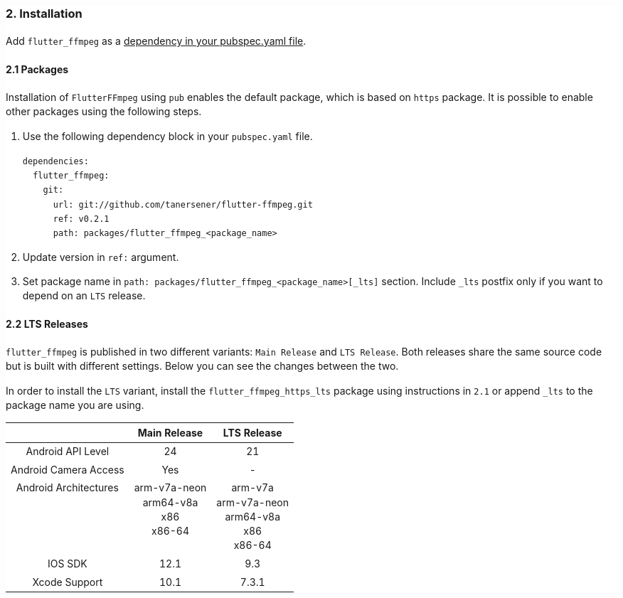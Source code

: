 ### 2. Installation

Add `flutter_ffmpeg` as a [dependency in your pubspec.yaml file](https://flutter.io/platform-plugins).

#### 2.1 Packages

Installation of `FlutterFFmpeg` using `pub` enables the default package, which is based on `https` package. It is possible to enable other packages using the following steps.

1. Use the following dependency block in your `pubspec.yaml` file.
    ```
    dependencies:
      flutter_ffmpeg:
        git:
          url: git://github.com/tanersener/flutter-ffmpeg.git
          ref: v0.2.1
          path: packages/flutter_ffmpeg_<package_name>

    ```
2. Update version in `ref:` argument.

3. Set package name in `path: packages/flutter_ffmpeg_<package_name>[_lts]` section. Include `_lts` postfix only if you want to depend on an `LTS` release.

#### 2.2 LTS Releases

`flutter_ffmpeg` is published in two different variants: `Main Release` and `LTS Release`. Both releases share the same source code but is built with different settings. Below you can see the changes between the two.

In order to install the `LTS` variant, install the `flutter_ffmpeg_https_lts` package using instructions in `2.1` or append `_lts` to the package name you are using. 

<table>
<thead>
    <tr>
        <th align="center"></th>
        <th align="center">Main Release</th>
        <th align="center">LTS Release</th>
    </tr>
</thead>
<tbody>
    <tr>
        <td align="center">Android API Level</td>
        <td align="center">24</td>
        <td align="center">21</td>
    </tr>
    <tr>
        <td align="center">Android Camera Access</td>
        <td align="center">Yes</td>
        <td align="center">-</td>
    </tr>
    <tr>
        <td align="center">Android Architectures</td>
        <td align="center">arm-v7a-neon<br>arm64-v8a<br>x86<br>x86-64</td>
        <td align="center">arm-v7a<br>arm-v7a-neon<br>arm64-v8a<br>x86<br>x86-64</td>
    </tr>
    <tr>
        <td align="center">IOS SDK</td>
        <td align="center">12.1</td>
        <td align="center">9.3</td>
    </tr>
    <tr>
        <td align="center">Xcode Support</td>
        <td align="center">10.1</td>
        <td align="center">7.3.1</td>